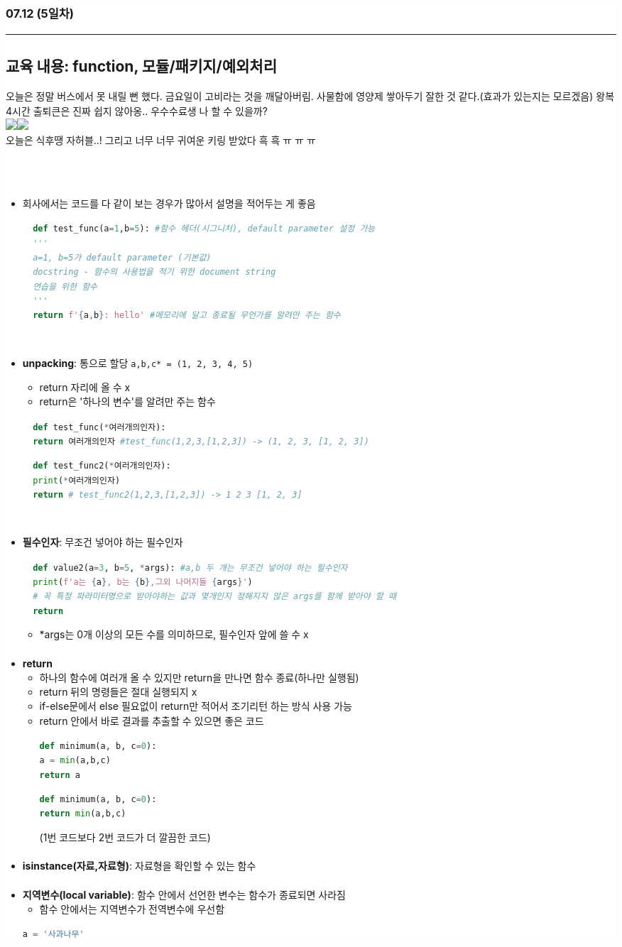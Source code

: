 ###  07.12 (5일차)
---
교육 내용: function, 모듈/패키지/예외처리
---
오늘은 정말 버스에서 못 내릴 뻔 했다. 금요일이 고비라는 것을 깨달아버림. 사물함에 영양제 쌓아두기 잘한 것 같다.(효과가 있는지는 모르겠음) 왕복 4시간 출퇴큰은 진짜 쉽지 않아옹.. 우수수료생 나 할 수 있을까? <br>
<img src= "https://github.com/user-attachments/assets/2c007998-b48a-474a-b8cc-e143b887711f" width=40%><img src= "https://github.com/user-attachments/assets/11505067-fd46-4713-922b-a2337f750d10" width=40%><br>
오늘은 식후땡 자허블..! 그리고 너무 너무 귀여운 키링 받았다 흑 흑 ㅠ ㅠ ㅠ 


<br><br>
- 회사에서는 코드를 다 같이 보는 경우가 많아서 설명을 적어두는 게 좋음
  ```python
    def test_func(a=1,b=5): #함수 헤더(시그니처), default parameter 설정 가능 
    '''
    a=1, b=5가 default parameter (기본값) 
    docstring - 함수의 사용법을 적기 위한 document string 
    연습을 위한 함수
    '''
    return f'{a,b}: hello' #메모리에 달고 종료될 무언가를 알려만 주는 함수 
  ```
  <br>
  
- **unpacking**: 통으로 할당 `a,b,c* = (1, 2, 3, 4, 5)` 
  - return 자리에 올 수 x
  - return은 '하나의 변수'를 알려만 주는 함수
  ```python
    def test_func(*여러개의인자): 
    return 여러개의인자 #test_func(1,2,3,[1,2,3]) -> (1, 2, 3, [1, 2, 3])
  ```
  ```python
    def test_func2(*여러개의인자):
    print(*여러개의인자)
    return # test_func2(1,2,3,[1,2,3]) -> 1 2 3 [1, 2, 3]
  ```
<br>

- **필수인자**: 무조건 넣어야 하는 필수인자
  ```python
    def value2(a=3, b=5, *args): #a,b 두 개는 무조건 넣어야 하는 필수인자 
    print(f'a는 {a}, b는 {b},그외 나머지들 {args}')
    # 꼭 특정 파라미터명으로 받아야하는 값과 몇개인지 정해지지 않은 args를 함께 받아야 할 때
    return 
  ```
  - *args는 0개 이상의 모든 수를 의미하므로, 필수인자 앞에 쓸 수 x<br><br>
- **return**
  - 하나의 함수에 여러개 올 수 있지만 return을 만나면 함수 종료(하나만 실행됨)
  - return 뒤의 명령들은 절대 실행되지 x
  - if-else문에서 else 필요없이 return만 적어서 조기리턴 하는 방식 사용 가능
  - return 안에서 바로 결과를 추출할 수 있으면 좋은 코드
    ```python
    def minimum(a, b, c=0):
    a = min(a,b,c) 
    return a
    ```
    ```python
    def minimum(a, b, c=0):
    return min(a,b,c)
    ```
    (1번 코드보다 2번 코드가 더 깔끔한 코드)<br><br>
- **isinstance(자료,자료형)**: 자료형을 확인할 수 있는 함수<br><br>
- **지역변수(local variable)**: 함수 안에서 선언한 변수는 함수가 종료되면 사라짐
  - 함수 안에서는 지역변수가 전역변수에 우선함 
  ```python
  a = '사과나무'
  ```
